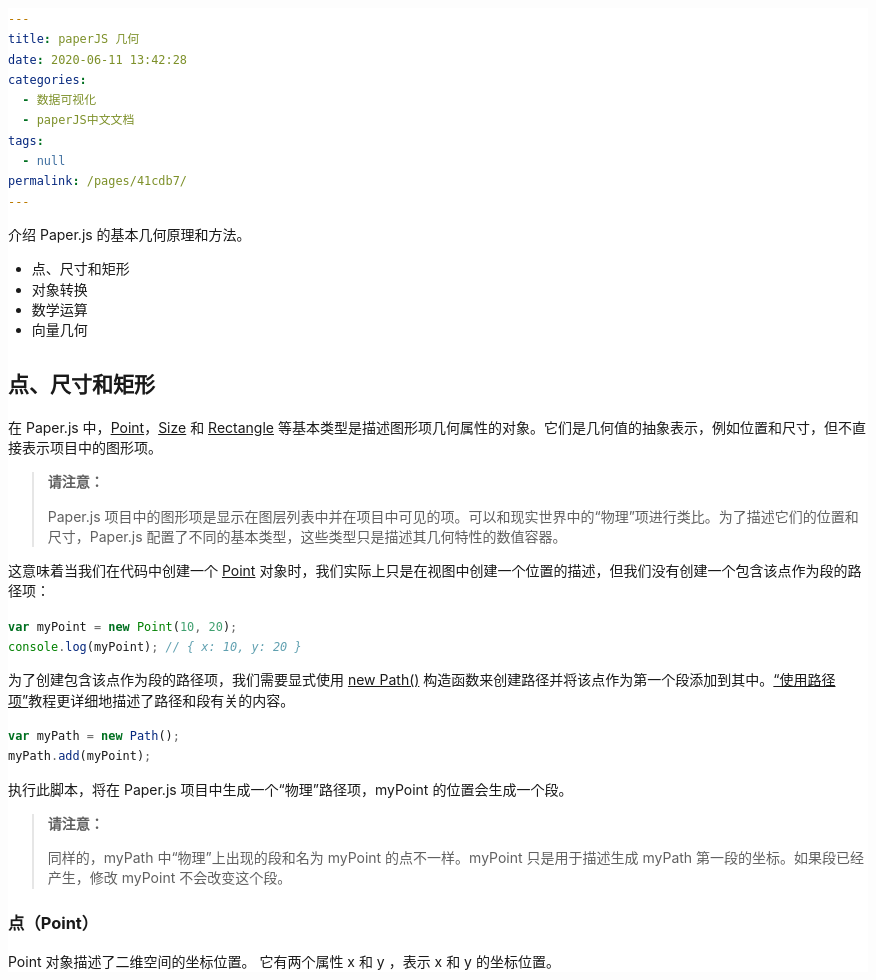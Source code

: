 ```yaml
---
title: paperJS 几何
date: 2020-06-11 13:42:28
categories: 
  - 数据可视化
  - paperJS中文文档
tags: 
  - null
permalink: /pages/41cdb7/
---
```

介绍 Paper.js 的基本几何原理和方法。

* 点、尺寸和矩形
* 对象转换
* 数学运算
* 向量几何

## 点、尺寸和矩形

在 Paper.js 中，[Point](http://paperjs.org/reference/point)，[Size](http://paperjs.org/reference/size) 和 [Rectangle](http://paperjs.org/reference/rectangle) 等基本类型是描述图形项几何属性的对象。它们是几何值的抽象表示，例如位置和尺寸，但不直接表示项目中的图形项。

> **请注意：**
>
> Paper.js 项目中的图形项是显示在图层列表中并在项目中可见的项。可以和现实世界中的“物理”项进行类比。为了描述它们的位置和尺寸，Paper.js 配置了不同的基本类型，这些类型只是描述其几何特性的数值容器。

这意味着当我们在代码中创建一个 [Point](http://paperjs.org/reference/point) 对象时，我们实际上只是在视图中创建一个位置的描述，但我们没有创建一个包含该点作为段的路径项：

```js
var myPoint = new Point(10, 20); 
console.log(myPoint); // { x: 10, y: 20 }
```

为了创建包含该点作为段的路径项，我们需要显式使用 [new Path\(\)](http://paperjs.org/reference/path#path) 构造函数来创建路径并将该点作为第一个段添加到其中。[“使用路径项”](http://paperjs.org/tutorials/paths/working-with-path-items/)教程更详细地描述了路径和段有关的内容。

```js
var myPath = new Path();
myPath.add(myPoint);
```

执行此脚本，将在 Paper.js 项目中生成一个“物理”路径项，myPoint 的位置会生成一个段。

> **请注意：**
>
> 同样的，myPath 中“物理”上出现的段和名为 myPoint 的点不一样。myPoint 只是用于描述生成 myPath 第一段的坐标。如果段已经产生，修改 myPoint 不会改变这个段。

### 点（Point）

Point 对象描述了二维空间的坐标位置。 它有两个属性 x 和 y ，表示 x 和 y 的坐标位置。
